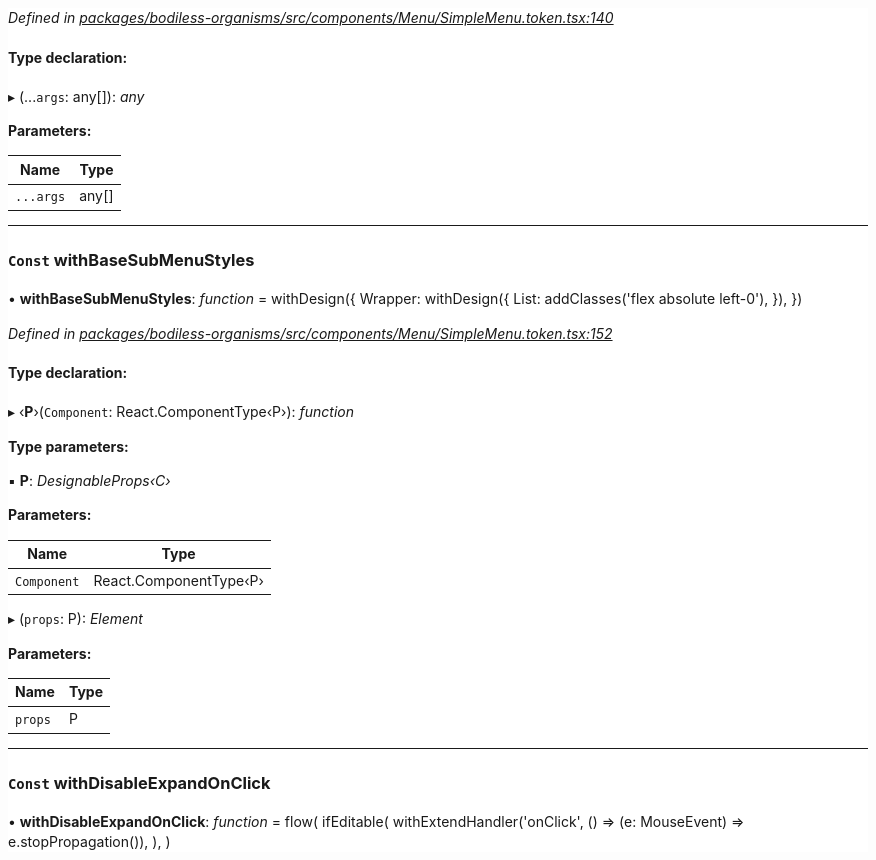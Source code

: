 *Defined in [packages/bodiless-organisms/src/components/Menu/SimpleMenu.token.tsx:140](https://github.com/awm086/Bodiless-JS/blob/bea046a1/packages/bodiless-organisms/src/components/Menu/SimpleMenu.token.tsx#L140)*

#### Type declaration:

▸ (...`args`: any[]): *any*

**Parameters:**

Name | Type |
------ | ------ |
`...args` | any[] |

___

### `Const` withBaseSubMenuStyles

• **withBaseSubMenuStyles**: *function* = withDesign({
  Wrapper: withDesign({
    List: addClasses('flex absolute left-0'),
  }),
})

*Defined in [packages/bodiless-organisms/src/components/Menu/SimpleMenu.token.tsx:152](https://github.com/awm086/Bodiless-JS/blob/bea046a1/packages/bodiless-organisms/src/components/Menu/SimpleMenu.token.tsx#L152)*

#### Type declaration:

▸ ‹**P**›(`Component`: React.ComponentType‹P›): *function*

**Type parameters:**

▪ **P**: *DesignableProps‹C›*

**Parameters:**

Name | Type |
------ | ------ |
`Component` | React.ComponentType‹P› |

▸ (`props`: P): *Element*

**Parameters:**

Name | Type |
------ | ------ |
`props` | P |

___

### `Const` withDisableExpandOnClick

• **withDisableExpandOnClick**: *function* = flow(
  ifEditable(
    withExtendHandler('onClick', () => (e: MouseEvent) => e.stopPropagation()),
  ),
)
